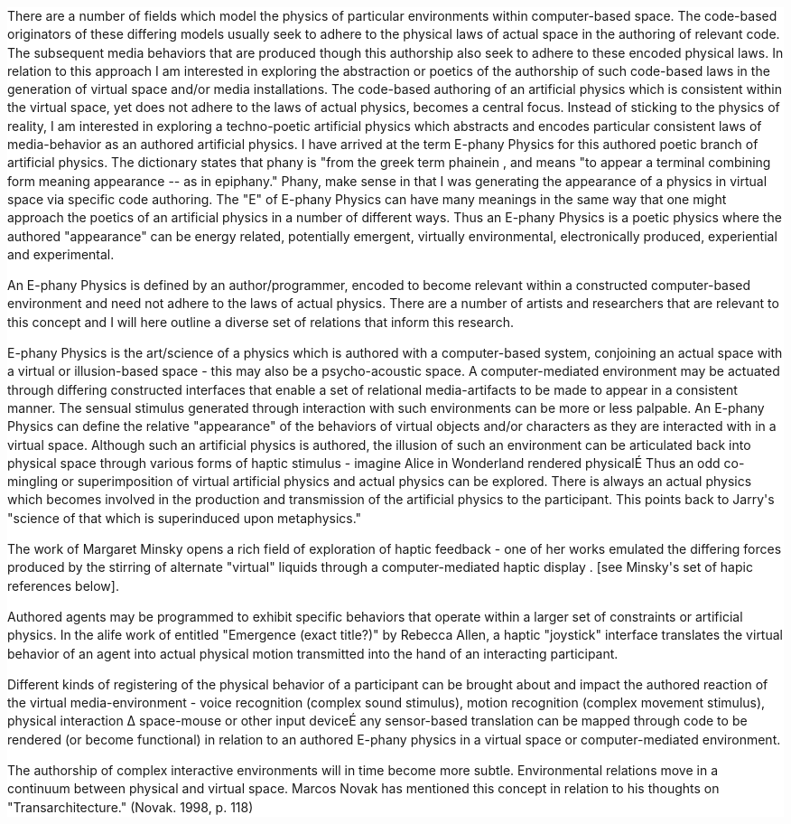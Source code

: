 There are a number of fields which model the physics of particular environments within computer-based space. The code-based originators of these differing models usually seek to adhere to the physical laws of actual space in the authoring of relevant code. The subsequent media behaviors that are produced though this authorship also seek to adhere to these encoded physical laws. In relation to this approach I am interested in exploring the abstraction or poetics of the authorship of such code-based laws in the generation of virtual space and/or media installations. The code-based authoring of an artificial physics which is consistent within the virtual space, yet does not adhere to the laws of actual physics, becomes a central focus. Instead of sticking to the physics of reality, I am interested in exploring a techno-poetic artificial physics which abstracts and encodes particular consistent laws of media-behavior as an authored artificial physics. I have arrived at the term E-phany Physics for this authored poetic branch of artificial physics. The dictionary states that phany is "from the greek term phainein , and means "to appear a terminal combining form meaning appearance -- as in epiphany." Phany, make sense in that I was generating the appearance of a physics in virtual space via specific code authoring. The "E" of E-phany Physics can have many meanings in the same way that one might approach the poetics of an artificial physics in a number of different ways. Thus an E-phany Physics is a poetic physics where the authored "appearance" can be energy related, potentially emergent, virtually environmental, electronically produced, experiential and experimental.

An E-phany Physics is defined by an author/programmer, encoded to become relevant within a constructed computer-based environment and need not adhere to the laws of actual physics. There are a number of artists and researchers that are relevant to this concept and I will here outline a diverse set of relations that inform this research.

E-phany Physics is the art/science of a physics which is authored with a computer-based system, conjoining an actual space with a virtual or illusion-based space - this may also be a psycho-acoustic space. A computer-mediated environment may be actuated through differing constructed interfaces that enable a set of relational media-artifacts to be made to appear in a consistent manner. The sensual stimulus generated through interaction with such environments can be more or less palpable. An E-phany Physics can define the relative "appearance" of the behaviors of virtual objects and/or characters as they are interacted with in a virtual space. Although such an artificial physics is authored, the illusion of such an environment can be articulated back into physical space through various forms of haptic stimulus - imagine Alice in Wonderland rendered physicalÉ Thus an odd co-mingling or superimposition of virtual artificial physics and actual physics can be explored. There is always an actual physics which becomes involved in the production and transmission of the artificial physics to the participant. This points back to Jarry's "science of that which is superinduced upon metaphysics."

The work of Margaret Minsky opens a rich field of exploration of haptic feedback - one of her works emulated the differing forces produced by the stirring of alternate "virtual" liquids through a computer-mediated haptic display . [see Minsky's set of hapic references below].

Authored agents may be programmed to exhibit specific behaviors that operate within a larger set of constraints or artificial physics. In the alife work of entitled "Emergence (exact title?)" by Rebecca Allen, a haptic "joystick" interface translates the virtual behavior of an agent into actual physical motion transmitted into the hand of an interacting participant.

Different kinds of registering of the physical behavior of a participant can be brought about and impact the authored reaction of the virtual media-environment - voice recognition (complex sound stimulus), motion recognition (complex movement stimulus), physical interaction Δ space-mouse or other input deviceÉ any sensor-based translation can be mapped through code to be rendered (or become functional) in relation to an authored E-phany physics in a virtual space or computer-mediated environment.

The authorship of complex interactive environments will in time become more subtle. Environmental relations move in a continuum between physical and virtual space. Marcos Novak has mentioned this concept in relation to his thoughts on "Transarchitecture." (Novak. 1998, p. 118)
